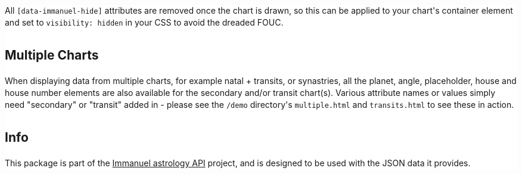 All `[data-immanuel-hide]` attributes are removed once the chart is drawn, so this can be applied to your chart's container element and set to `visibility: hidden` in your CSS to avoid the dreaded FOUC.

## Multiple Charts

When displaying data from multiple charts, for example natal + transits, or synastries, all the planet, angle, placeholder, house and house number elements are also available for the secondary and/or transit chart(s). Various attribute names or values simply need "secondary" or "transit" added in - please see the `/demo` directory's `multiple.html` and `transits.html` to see these in action.

## Info

This package is part of the [Immanuel astrology API](https://immanuel.app) project, and is designed to be used with the JSON data it provides.